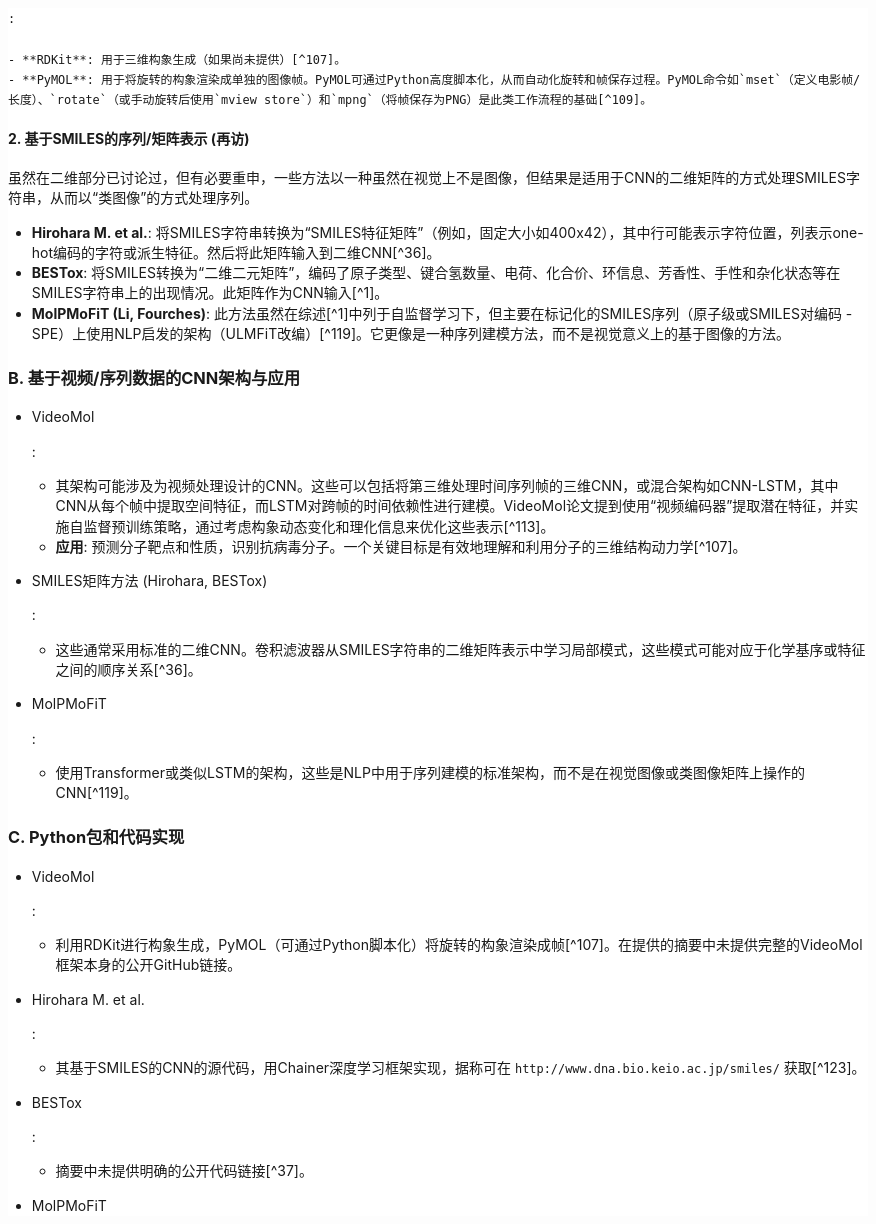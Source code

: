    :

    - **RDKit**: 用于三维构象生成（如果尚未提供）[^107]。
    - **PyMOL**: 用于将旋转的构象渲染成单独的图像帧。PyMOL可通过Python高度脚本化，从而自动化旋转和帧保存过程。PyMOL命令如`mset`（定义电影帧/长度）、`rotate`（或手动旋转后使用`mview store`）和`mpng`（将帧保存为PNG）是此类工作流程的基础[^109]。

#### 2. 基于SMILES的序列/矩阵表示 (再访)

虽然在二维部分已讨论过，但有必要重申，一些方法以一种虽然在视觉上不是图像，但结果是适用于CNN的二维矩阵的方式处理SMILES字符串，从而以“类图像”的方式处理序列。

- **Hirohara M. et al.**: 将SMILES字符串转换为“SMILES特征矩阵”（例如，固定大小如400x42），其中行可能表示字符位置，列表示one-hot编码的字符或派生特征。然后将此矩阵输入到二维CNN[^36]。
- **BESTox**: 将SMILES转换为“二维二元矩阵”，编码了原子类型、键合氢数量、电荷、化合价、环信息、芳香性、手性和杂化状态等在SMILES字符串上的出现情况。此矩阵作为CNN输入[^1]。
- **MolPMoFiT (Li, Fourches)**: 此方法虽然在综述[^1]中列于自监督学习下，但主要在标记化的SMILES序列（原子级或SMILES对编码 - SPE）上使用NLP启发的架构（ULMFiT改编）[^119]。它更像是一种序列建模方法，而不是视觉意义上的基于图像的方法。

### B. 基于视频/序列数据的CNN架构与应用

- VideoMol

  :

  - 其架构可能涉及为视频处理设计的CNN。这些可以包括将第三维处理时间序列帧的三维CNN，或混合架构如CNN-LSTM，其中CNN从每个帧中提取空间特征，而LSTM对跨帧的时间依赖性进行建模。VideoMol论文提到使用“视频编码器”提取潜在特征，并实施自监督预训练策略，通过考虑构象动态变化和理化信息来优化这些表示[^113]。
  - **应用**: 预测分子靶点和性质，识别抗病毒分子。一个关键目标是有效地理解和利用分子的三维结构动力学[^107]。

- SMILES矩阵方法 (Hirohara, BESTox)

  :

  - 这些通常采用标准的二维CNN。卷积滤波器从SMILES字符串的二维矩阵表示中学习局部模式，这些模式可能对应于化学基序或特征之间的顺序关系[^36]。

- MolPMoFiT

  :

  - 使用Transformer或类似LSTM的架构，这些是NLP中用于序列建模的标准架构，而不是在视觉图像或类图像矩阵上操作的CNN[^119]。

### C. Python包和代码实现

- VideoMol

  :

  - 利用RDKit进行构象生成，PyMOL（可通过Python脚本化）将旋转的构象渲染成帧[^107]。在提供的摘要中未提供完整的VideoMol框架本身的公开GitHub链接。

- Hirohara M. et al.

  :

  - 其基于SMILES的CNN的源代码，用Chainer深度学习框架实现，据称可在 `http://www.dna.bio.keio.ac.jp/smiles/` 获取[^123]。

- BESTox

  :

  - 摘要中未提供明确的公开代码链接[^37]。

- MolPMoFiT

